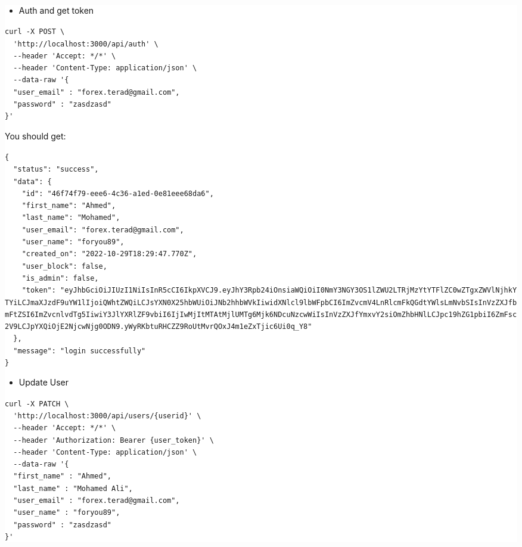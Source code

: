 
- Auth and get token

```
curl -X POST \
  'http://localhost:3000/api/auth' \
  --header 'Accept: */*' \
  --header 'Content-Type: application/json' \
  --data-raw '{
  "user_email" : "forex.terad@gmail.com",
  "password" : "zasdzasd"
}'
```

You should get:

```
{
  "status": "success",
  "data": {
    "id": "46f74f79-eee6-4c36-a1ed-0e81eee68da6",
    "first_name": "Ahmed",
    "last_name": "Mohamed",
    "user_email": "forex.terad@gmail.com",
    "user_name": "foryou89",
    "created_on": "2022-10-29T18:29:47.770Z",
    "user_block": false,
    "is_admin": false,
    "token": "eyJhbGciOiJIUzI1NiIsInR5cCI6IkpXVCJ9.eyJhY3Rpb24iOnsiaWQiOiI0NmY3NGY3OS1lZWU2LTRjMzYtYTFlZC0wZTgxZWVlNjhkYTYiLCJmaXJzdF9uYW1lIjoiQWhtZWQiLCJsYXN0X25hbWUiOiJNb2hhbWVkIiwidXNlcl9lbWFpbCI6ImZvcmV4LnRlcmFkQGdtYWlsLmNvbSIsInVzZXJfbmFtZSI6ImZvcnlvdTg5IiwiY3JlYXRlZF9vbiI6IjIwMjItMTAtMjlUMTg6Mjk6NDcuNzcwWiIsInVzZXJfYmxvY2siOmZhbHNlLCJpc19hZG1pbiI6ZmFsc2V9LCJpYXQiOjE2NjcwNjg0ODN9.yWyRKbtuRHCZZ9RoUtMvrQOxJ4m1eZxTjic6Ui0q_Y8"
  },
  "message": "login successfully"
}
```

- Update User

```
curl -X PATCH \
  'http://localhost:3000/api/users/{userid}' \
  --header 'Accept: */*' \
  --header 'Authorization: Bearer {user_token}' \
  --header 'Content-Type: application/json' \
  --data-raw '{
  "first_name" : "Ahmed",
  "last_name" : "Mohamed Ali",
  "user_email" : "forex.terad@gmail.com",
  "user_name" : "foryou89",
  "password" : "zasdzasd"
}'
```
